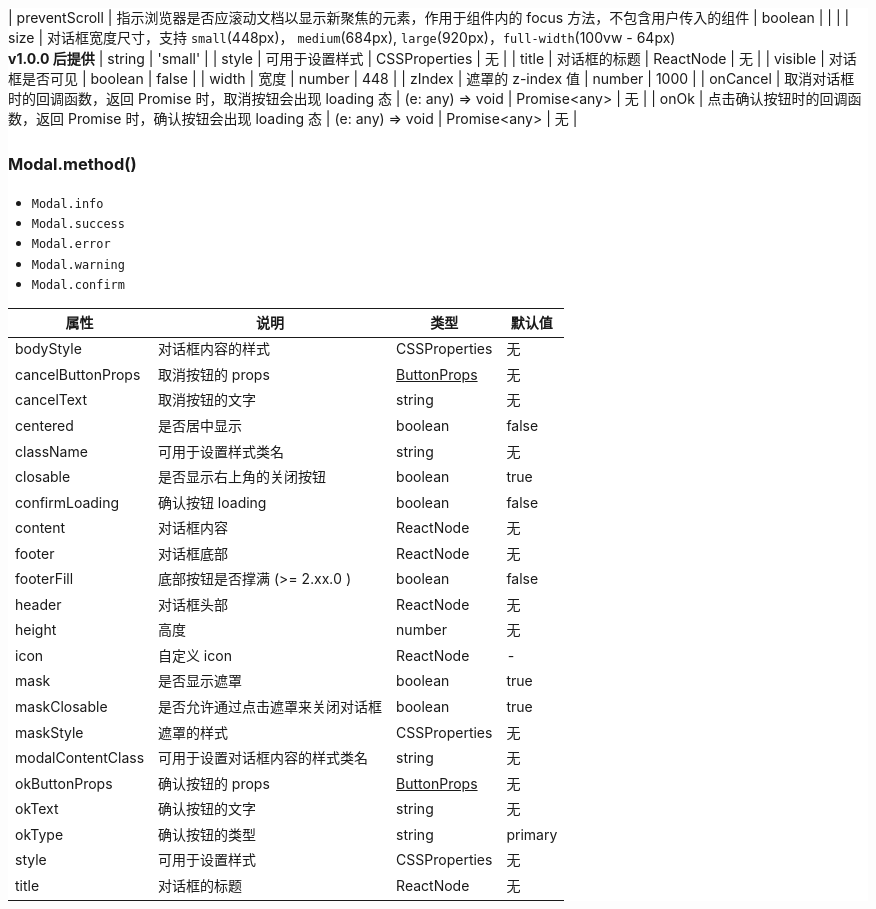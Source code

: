 | preventScroll | 指示浏览器是否应滚动文档以显示新聚焦的元素，作用于组件内的 focus 方法，不包含用户传入的组件                                                         | boolean |  |  |
| size | 对话框宽度尺寸，支持 `small`(448px)， `medium`(684px), `large`(920px)，`full-width`(100vw - 64px) <br/>**v1.0.0 后提供** | string | 'small' |
| style | 可用于设置样式                                                                                                   | CSSProperties | 无 |
| title | 对话框的标题                                                                                                    | ReactNode | 无 |
| visible | 对话框是否可见                                                                                                   | boolean | false |
| width | 宽度                                                                                                        | number | 448 |
| zIndex | 遮罩的 z-index 值                                                                                             | number | 1000 |
| onCancel | 取消对话框时的回调函数，返回 Promise 时，取消按钮会出现 loading 态                                                                | (e: any) => void \| Promise<any\> | 无 |
| onOk | 点击确认按钮时的回调函数，返回 Promise 时，确认按钮会出现 loading 态                                                               | (e: any) => void \| Promise<any\> | 无 |

### Modal.method()

-   `Modal.info`
-   `Modal.success`
-   `Modal.error`
-   `Modal.warning`
-   `Modal.confirm`

| 属性 | 说明 | 类型 | 默认值 |
| --- | --- | --- | --- |
| bodyStyle | 对话框内容的样式 | CSSProperties | 无 |
| cancelButtonProps | 取消按钮的 props | [ButtonProps](/zh-CN/input/button#API参考) | 无 |
| cancelText | 取消按钮的文字 | string | 无 |
| centered | 是否居中显示 | boolean | false |
| className | 可用于设置样式类名 | string | 无 |
| closable | 是否显示右上角的关闭按钮 | boolean | true |
| confirmLoading | 确认按钮 loading | boolean | false |
| content | 对话框内容 | ReactNode | 无 |
| footer | 对话框底部 | ReactNode | 无 |
| footerFill| 底部按钮是否撑满 (>= 2.xx.0 ) | boolean | false | 
| header | 对话框头部 | ReactNode | 无 |
| height | 高度 | number | 无 |
| icon | 自定义 icon | ReactNode | - |
| mask | 是否显示遮罩 | boolean | true |
| maskClosable | 是否允许通过点击遮罩来关闭对话框 | boolean | true |
| maskStyle | 遮罩的样式 | CSSProperties | 无 |
| modalContentClass | 可用于设置对话框内容的样式类名 | string | 无 |
| okButtonProps | 确认按钮的 props | [ButtonProps](/zh-CN/input/button#API参考) | 无 |
| okText | 确认按钮的文字 | string | 无 |
| okType | 确认按钮的类型 | string | primary |
| style | 可用于设置样式 | CSSProperties | 无 |
| title | 对话框的标题 | ReactNode | 无 |